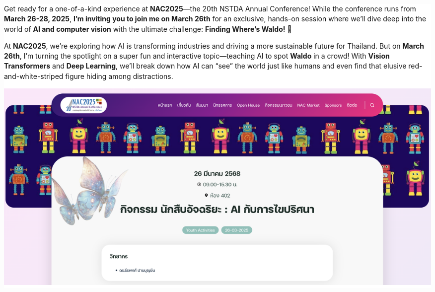 Get ready for a one-of-a-kind experience at **NAC2025**—the 20th NSTDA Annual Conference! While the conference runs from **March 26-28, 2025**, **I’m inviting you to join me on March 26th** for an exclusive, hands-on session where we’ll dive deep into the world of **AI and computer vision** with the ultimate challenge: **Finding Where’s Waldo!** 🎯

At **NAC2025**, we’re exploring how AI is transforming industries and driving a more sustainable future for Thailand. But on **March 26th**, I’m turning the spotlight on a super fun and interactive topic—teaching AI to spot **Waldo** in a crowd! With **Vision Transformers** and **Deep Learning**, we’ll break down how AI can “see” the world just like humans and even find that elusive red-and-white-striped figure hiding among distractions.

![](NAC2025_Kao_01.png)